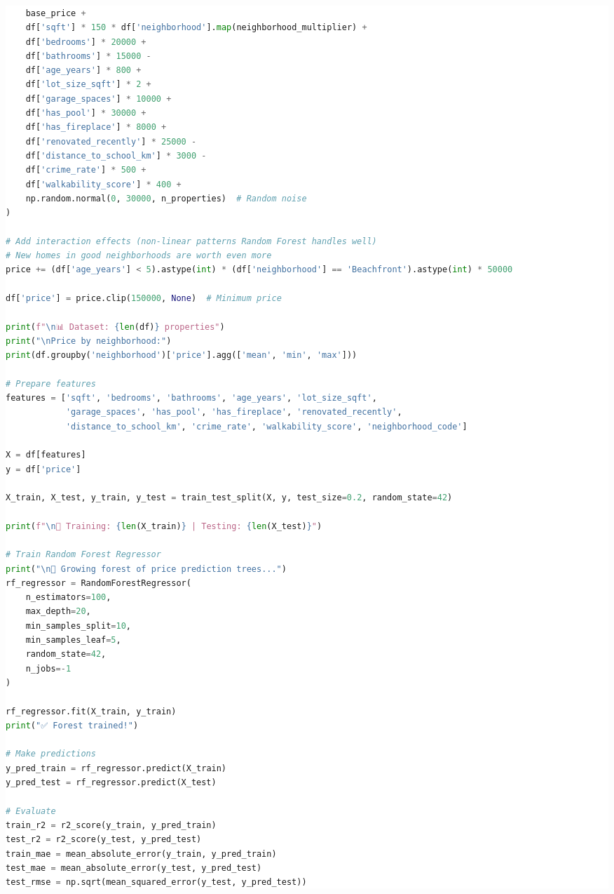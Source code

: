 ```python
    base_price +
    df['sqft'] * 150 * df['neighborhood'].map(neighborhood_multiplier) +
    df['bedrooms'] * 20000 +
    df['bathrooms'] * 15000 -
    df['age_years'] * 800 +
    df['lot_size_sqft'] * 2 +
    df['garage_spaces'] * 10000 +
    df['has_pool'] * 30000 +
    df['has_fireplace'] * 8000 +
    df['renovated_recently'] * 25000 -
    df['distance_to_school_km'] * 3000 -
    df['crime_rate'] * 500 +
    df['walkability_score'] * 400 +
    np.random.normal(0, 30000, n_properties)  # Random noise
)

# Add interaction effects (non-linear patterns Random Forest handles well)
# New homes in good neighborhoods are worth even more
price += (df['age_years'] < 5).astype(int) * (df['neighborhood'] == 'Beachfront').astype(int) * 50000

df['price'] = price.clip(150000, None)  # Minimum price

print(f"\n📊 Dataset: {len(df)} properties")
print("\nPrice by neighborhood:")
print(df.groupby('neighborhood')['price'].agg(['mean', 'min', 'max']))

# Prepare features
features = ['sqft', 'bedrooms', 'bathrooms', 'age_years', 'lot_size_sqft',
            'garage_spaces', 'has_pool', 'has_fireplace', 'renovated_recently',
            'distance_to_school_km', 'crime_rate', 'walkability_score', 'neighborhood_code']

X = df[features]
y = df['price']

X_train, X_test, y_train, y_test = train_test_split(X, y, test_size=0.2, random_state=42)

print(f"\n🔨 Training: {len(X_train)} | Testing: {len(X_test)}")

# Train Random Forest Regressor
print("\n🌲 Growing forest of price prediction trees...")
rf_regressor = RandomForestRegressor(
    n_estimators=100,
    max_depth=20,
    min_samples_split=10,
    min_samples_leaf=5,
    random_state=42,
    n_jobs=-1
)

rf_regressor.fit(X_train, y_train)
print("✅ Forest trained!")

# Make predictions
y_pred_train = rf_regressor.predict(X_train)
y_pred_test = rf_regressor.predict(X_test)

# Evaluate
train_r2 = r2_score(y_train, y_pred_train)
test_r2 = r2_score(y_test, y_pred_test)
train_mae = mean_absolute_error(y_train, y_pred_train)
test_mae = mean_absolute_error(y_test, y_pred_test)
test_rmse = np.sqrt(mean_squared_error(y_test, y_pred_test))
```